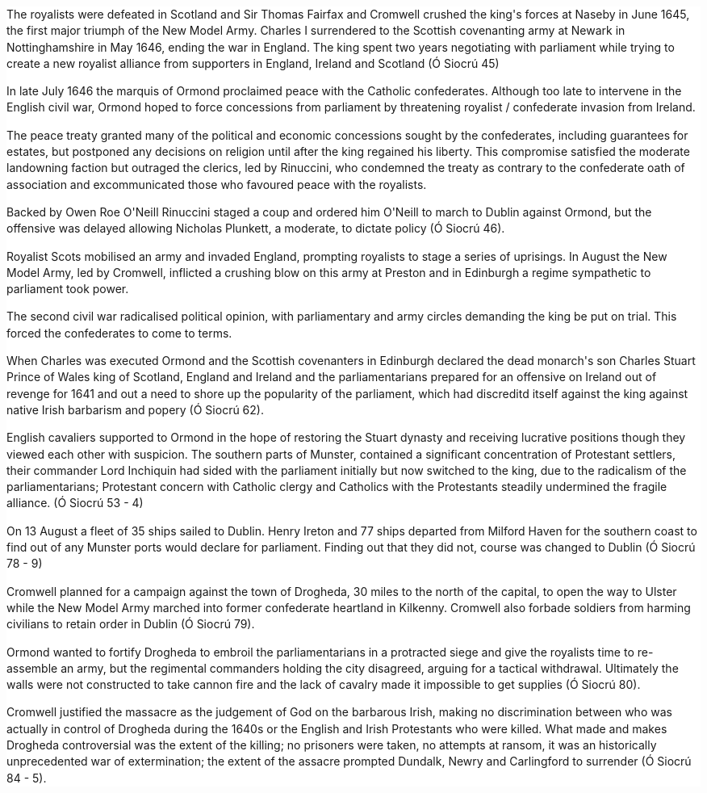 The royalists were defeated in Scotland and Sir Thomas Fairfax and Cromwell crushed the king's forces at Naseby in June 1645, the first major triumph of the New Model Army. Charles I surrendered to the Scottish covenanting army at Newark in Nottinghamshire in May 1646, ending the war in England. The king spent two years negotiating with parliament while trying to create a new royalist alliance from supporters in England, Ireland and Scotland (Ó Siocrú 45)

In late July 1646 the marquis of Ormond proclaimed peace with the Catholic confederates. Although too late to intervene in the English civil war, Ormond hoped to force concessions from parliament by threatening royalist / confederate invasion from Ireland. 

The peace treaty granted many of the political and economic concessions sought by the confederates, including guarantees for estates, but postponed any decisions on religion until after the king regained his liberty. This compromise satisfied the moderate landowning faction but outraged the clerics, led by Rinuccini, who condemned the treaty as contrary to the confederate oath of association and excommunicated those who favoured peace with the royalists. 

Backed by Owen Roe O'Neill Rinuccini staged a coup and ordered him O'Neill to march to Dublin against Ormond, but the offensive was delayed allowing Nicholas Plunkett, a moderate, to dictate policy (Ó Siocrú 46). 

Royalist Scots mobilised an army and invaded England, prompting royalists to stage a series of uprisings. In August the New Model Army, led by Cromwell, inflicted a crushing blow on this army at Preston and in Edinburgh a regime sympathetic to parliament took power. 

The second civil war radicalised political opinion, with parliamentary and army circles demanding the king be put on trial. This forced the confederates to come to terms.

When Charles was executed Ormond and the Scottish covenanters in Edinburgh declared the dead monarch's son Charles Stuart Prince of Wales king of Scotland, England and Ireland and the parliamentarians prepared for an offensive on Ireland out of revenge for 1641 and out a need to shore up the popularity of the parliament, which had discreditd itself against the king against native Irish barbarism and popery (Ó Siocrú 62).

English cavaliers supported to Ormond in the hope of restoring the Stuart dynasty and receiving lucrative positions though they viewed each other with suspicion. The southern parts of Munster, contained a significant concentration of Protestant settlers, their commander Lord Inchiquin had sided with the parliament initially but now switched to the king, due to the radicalism of the parliamentarians; Protestant concern with Catholic clergy and Catholics with the Protestants steadily undermined the fragile alliance. (Ó Siocrú 53 - 4)

On 13 August a fleet of 35 ships sailed to Dublin. Henry Ireton and 77 ships departed from Milford Haven for the southern coast to find out of any Munster ports would declare for parliament. Finding out that they did not, course was changed to Dublin (Ó Siocrú 78 - 9)

Cromwell planned for a campaign against the town of Drogheda, 30 miles to the north of the capital, to open the way to Ulster while the New Model Army marched into former confederate heartland in Kilkenny. Cromwell also forbade soldiers from harming civilians to retain order in Dublin (Ó Siocrú 79).

Ormond wanted to fortify Drogheda to embroil the parliamentarians in a protracted siege and give the royalists time to re-assemble an army, but the regimental commanders holding the city disagreed, arguing for a tactical withdrawal. Ultimately the walls were not constructed to take cannon fire and the lack of cavalry made it impossible to get supplies (Ó Siocrú 80).

Cromwell justified the massacre as the judgement of God on the barbarous Irish, making no discrimination between who was actually in control of Drogheda during the 1640s or the English and Irish Protestants who were killed. What made and makes Drogheda controversial was the extent of the killing; no prisoners were taken, no attempts at ransom, it was an historically unprecedented war of extermination; the extent of the assacre prompted Dundalk, Newry and Carlingford to surrender (Ó Siocrú 84 - 5).
